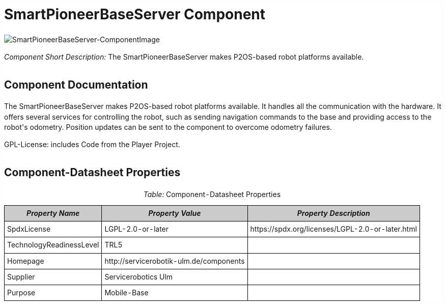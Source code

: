 


# SmartPioneerBaseServer Component

<img src="model/SmartPioneerBaseServerComponentDefinition.jpg" alt="SmartPioneerBaseServer-ComponentImage" width="1000">

*Component Short Description:* The SmartPioneerBaseServer makes P2OS-based robot platforms available.

## Component Documentation
<p></p>
<p> The SmartPioneerBaseServer makes P2OS-based robot platforms available.
 It handles all the communication with the hardware.
 It offers several services for controlling the robot,
 such as sending navigation commands to the base and providing access to the robot's odometry.
 Position updates can be sent to the component to overcome odometry failures.
</p>
<p> GPL-License: includes Code from the Player Project.
</p>
<p></p>

## Component-Datasheet Properties

<table style="border-collapse:collapse;">
<caption><i>Table:</i> Component-Datasheet Properties</caption>
<tr style="background-color:#ccc;">
<th style="border:1px solid black; padding: 5px;"><i>Property Name</i></th>
<th style="border:1px solid black; padding: 5px;"><i>Property Value</i></th>
<th style="border:1px solid black; padding: 5px;"><i>Property Description</i></th>
</tr>
<tr>
<td style="border:1px solid black; padding: 5px;">SpdxLicense</td>
<td style="border:1px solid black; padding: 5px;">LGPL-2.0-or-later</td>
<td style="border:1px solid black; padding: 5px;">https://spdx.org/licenses/LGPL-2.0-or-later.html</td>
</tr>
<tr>
<td style="border:1px solid black; padding: 5px;">TechnologyReadinessLevel</td>
<td style="border:1px solid black; padding: 5px;">TRL5</td>
<td style="border:1px solid black; padding: 5px;"></td>
</tr>
<tr>
<td style="border:1px solid black; padding: 5px;">Homepage</td>
<td style="border:1px solid black; padding: 5px;">http://servicerobotik-ulm.de/components</td>
<td style="border:1px solid black; padding: 5px;"></td>
</tr>
<tr>
<td style="border:1px solid black; padding: 5px;">Supplier</td>
<td style="border:1px solid black; padding: 5px;">Servicerobotics Ulm</td>
<td style="border:1px solid black; padding: 5px;"></td>
</tr>
<tr>
<td style="border:1px solid black; padding: 5px;">Purpose</td>
<td style="border:1px solid black; padding: 5px;">Mobile-Base</td>
<td style="border:1px solid black; padding: 5px;"></td>
</tr>
</table>
